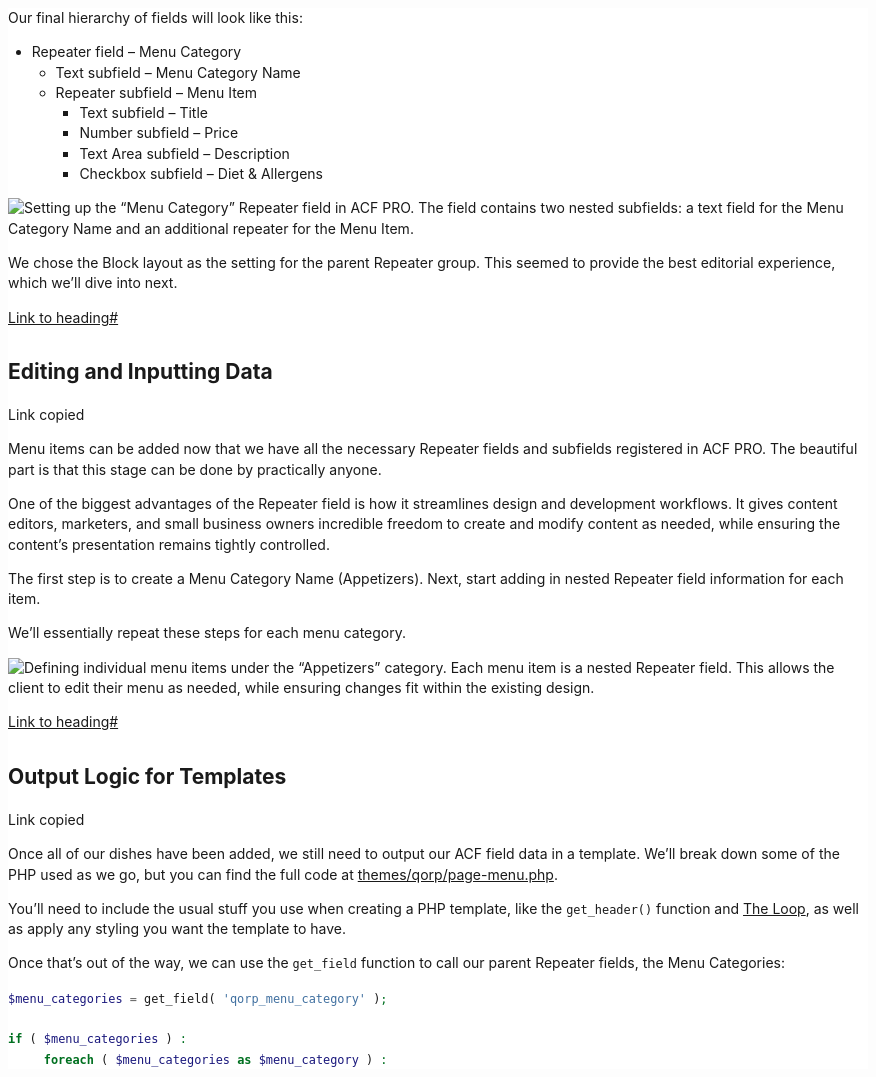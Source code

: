 Our final hierarchy of fields will look like this:

- Repeater field – Menu Category
  - Text subfield – Menu Category Name
  - Repeater subfield – Menu Item
    - Text subfield – Title
    - Number subfield – Price
    - Text Area subfield – Description
    - Checkbox subfield – Diet & Allergens

![Setting up the “Menu Category” Repeater field in ACF PRO. The field contains two nested subfields: a text field for the Menu Category Name and an additional repeater for the Menu Item. ](https://www.advancedcustomfields.com/wp-content/uploads/2023/03/repeater-menu-setup.png)

We chose the Block layout as the setting for the parent Repeater group. This seemed to provide the best editorial experience, which we’ll dive into next.

[Link to heading#](https://www.advancedcustomfields.com/resources/how-to-use-the-repeater-field/#editing-inputting-data)

## Editing and Inputting Data

Link copied

Menu items can be added now that we have all the necessary Repeater fields and subfields registered in ACF PRO. The beautiful part is that this stage can be done by practically anyone.

One of the biggest advantages of the Repeater field is how it streamlines design and development workflows. It gives content editors, marketers, and small business owners incredible freedom to create and modify content as needed, while ensuring the content’s presentation remains tightly controlled.

The first step is to create a Menu Category Name (Appetizers). Next, start adding in nested Repeater field information for each item.

We’ll essentially repeat these steps for each menu category.

![Defining individual menu items under the “Appetizers” category. Each menu item is a nested Repeater field. This allows the client to edit their menu as needed, while ensuring changes fit within the existing design.](https://www.advancedcustomfields.com/wp-content/uploads/2023/03/repeater-editorial.png)

[Link to heading#](https://www.advancedcustomfields.com/resources/how-to-use-the-repeater-field/#output-logic-for-templates)

## Output Logic for Templates

Link copied

Once all of our dishes have been added, we still need to output our ACF field data in a template. We’ll break down some of the PHP used as we go, but you can find the full code at [themes/qorp/page-menu.php](https://github.com/colorful-tones/qorp/blob/main/themes/qorp-theme/page-menu.php).

You’ll need to include the usual stuff you use when creating a PHP template, like the `get_header()` function and [The Loop](https://codex.wordpress.org/The_Loop), as well as apply any styling you want the template to have.

Once that’s out of the way, we can use the `get_field` function to call our parent Repeater fields, the Menu Categories:

```php php
$menu_categories = get_field( 'qorp_menu_category' );

if ( $menu_categories ) :
     foreach ( $menu_categories as $menu_category ) :
```
